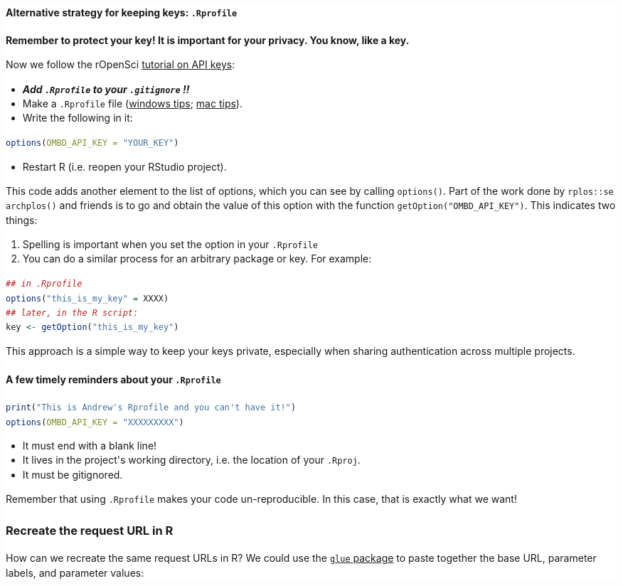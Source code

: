     

#### Alternative strategy for keeping keys: `.Rprofile`

**Remember to protect your key! It is important for your privacy. You know, like a key.**

Now we follow the rOpenSci [tutorial on API keys](https://github.com/ropensci/rOpenSci/wiki/Installation-and-use-of-API-keys):

* ___Add `.Rprofile` to your `.gitignore` !!___
* Make a `.Rprofile` file ([windows tips](http://cran.r-project.org/bin/windows/rw-FAQ.html#What-are-HOME-and-working-directories_003f); [mac tips](http://cran.r-project.org/bin/macosx/RMacOSX-FAQ.html#The-R-Console)).
* Write the following in it:


```r
options(OMBD_API_KEY = "YOUR_KEY")
```

* Restart R (i.e. reopen your RStudio project).

This code adds another element to the list of options, which you can see by calling `options()`. Part of the work done by `rplos::searchplos()` and friends is to go and obtain the value of this option with the function `getOption("OMBD_API_KEY")`.  This indicates two things: 

1. Spelling is important when you set the option in your `.Rprofile`
2. You can do a similar process for an arbitrary package or key. For example:


```r
## in .Rprofile
options("this_is_my_key" = XXXX)
## later, in the R script:
key <- getOption("this_is_my_key")
```

This approach is a simple way to keep your keys private, especially when sharing authentication across multiple projects.


#### A few timely reminders about your `.Rprofile`

```r
print("This is Andrew's Rprofile and you can't have it!")
options(OMBD_API_KEY = "XXXXXXXXX")
```

* It must end with a blank line!
* It lives in the project's working directory, i.e. the location of your `.Rproj`.
* It must be gitignored.

Remember that using `.Rprofile` makes your code un-reproducible.  In this case, that is exactly what we want!  


### Recreate the request URL in R

How can we recreate the same request URLs in R? We could use the [`glue` package](https://glue.tidyverse.org/) to paste together the base URL, parameter labels, and parameter values:
